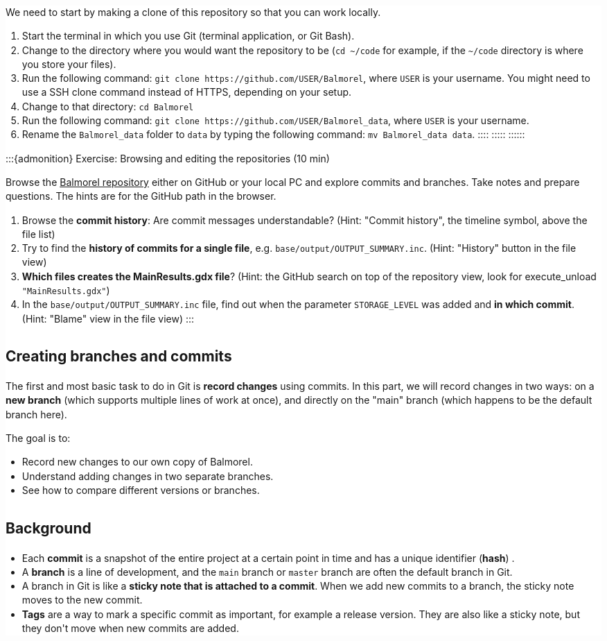 We need to start by making a clone of this repository so that you can work
locally.

1. Start the terminal in which you use Git (terminal application, or
   Git Bash).
1. Change to the directory where you would want the repository to be
   (`cd ~/code` for example, if the `~/code` directory is where you
   store your files).
1. Run the following command: `git clone https://github.com/USER/Balmorel`, where `USER` is your username.  You might need to use a SSH clone command instead of HTTPS, depending on your setup.
1. Change to that directory: `cd Balmorel`
1. Run the following command: `git clone https://github.com/USER/Balmorel_data`, where `USER` is your username.
1. Rename the `Balmorel_data` folder to `data` by typing the following command: `mv Balmorel_data data`.
::::
:::::
::::::


:::{admonition} Exercise: Browsing and editing the repositories (10 min)

Browse the [Balmorel repository](https://github.com/balmorelcommunity/Balmorel) either on GitHub or your local PC and explore commits and branches. Take notes and
prepare questions. The hints are for the GitHub path in the browser.

1. Browse the **commit history**: Are commit messages understandable?
   (Hint: "Commit history", the timeline symbol, above the file list)
1. Try to find the **history of commits for a single file**, e.g. `base/output/OUTPUT_SUMMARY.inc`.
   (Hint: "History" button in the file view)
1. **Which files creates the MainResults.gdx file**?
   (Hint: the GitHub search on top of the repository view, look for execute_unload `"MainResults.gdx"`)
1. In the `base/output/OUTPUT_SUMMARY.inc` file,
   find out when the parameter `STORAGE_LEVEL` was added and **in which commit**.
   (Hint: "Blame" view in the file view)
:::

## Creating branches and commits

The first and most basic task to do in Git is **record changes** using
commits. In this part, we will record changes in two
ways: on a **new branch** (which supports multiple lines of work at once), and directly
on the "main" branch (which happens to be the default branch here).

The goal is to:
- Record new changes to our own copy of Balmorel.
- Understand adding changes in two separate branches.
- See how to compare different versions or branches.


## Background

- Each **commit** is a snapshot of the entire project at a certain
  point in time and has a unique identifier (**hash**) .
- A **branch** is a line of development, and the `main` branch or `master` branch
  are often the default branch in Git.
- A branch in Git is like a **sticky note that is attached to a commit**. When we add
  new commits to a branch, the sticky note moves to the new commit.
- **Tags** are a way to mark a specific commit as important, for example a release
  version. They are also like a sticky note, but they don't move when new
  commits are added.

